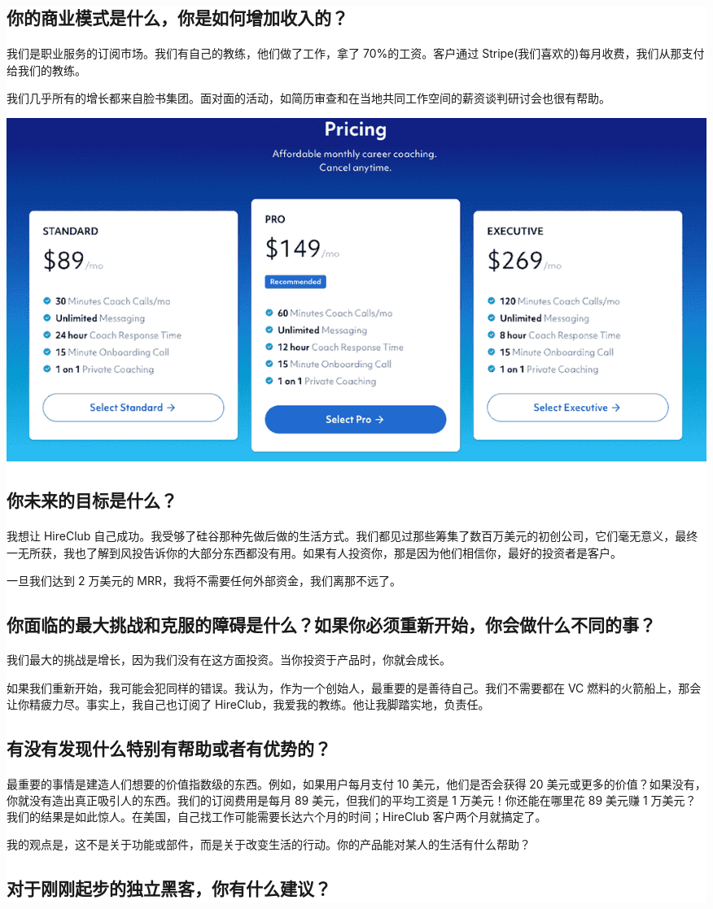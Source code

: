 ## 你的商业模式是什么，你是如何增加收入的？

我们是职业服务的订阅市场。我们有自己的教练，他们做了工作，拿了 70%的工资。客户通过 Stripe(我们喜欢的)每月收费，我们从那支付给我们的教练。

我们几乎所有的增长都来自脸书集团。面对面的活动，如简历审查和在当地共同工作空间的薪资谈判研讨会也很有帮助。

[![pricing](img/8f18980305987c4527aef19040750037.png)](https://hireclub.com) 

## 你未来的目标是什么？

我想让 HireClub 自己成功。我受够了硅谷那种先做后做的生活方式。我们都见过那些筹集了数百万美元的初创公司，它们毫无意义，最终一无所获，我也了解到风投告诉你的大部分东西都没有用。如果有人投资你，那是因为他们相信你，最好的投资者是客户。

一旦我们达到 2 万美元的 MRR，我将不需要任何外部资金，我们离那不远了。

## 你面临的最大挑战和克服的障碍是什么？如果你必须重新开始，你会做什么不同的事？

我们最大的挑战是增长，因为我们没有在这方面投资。当你投资于产品时，你就会成长。

如果我们重新开始，我可能会犯同样的错误。我认为，作为一个创始人，最重要的是善待自己。我们不需要都在 VC 燃料的火箭船上，那会让你精疲力尽。事实上，我自己也订阅了 HireClub，我爱我的教练。他让我脚踏实地，负责任。

## 有没有发现什么特别有帮助或者有优势的？

最重要的事情是建造人们想要的价值指数级的东西。例如，如果用户每月支付 10 美元，他们是否会获得 20 美元或更多的价值？如果没有，你就没有造出真正吸引人的东西。我们的订阅费用是每月 89 美元，但我们的平均工资是 1 万美元！你还能在哪里花 89 美元赚 1 万美元？我们的结果是如此惊人。在美国，自己找工作可能需要长达六个月的时间；HireClub 客户两个月就搞定了。

我的观点是，这不是关于功能或部件，而是关于改变生活的行动。你的产品能对某人的生活有什么帮助？

## 对于刚刚起步的独立黑客，你有什么建议？
